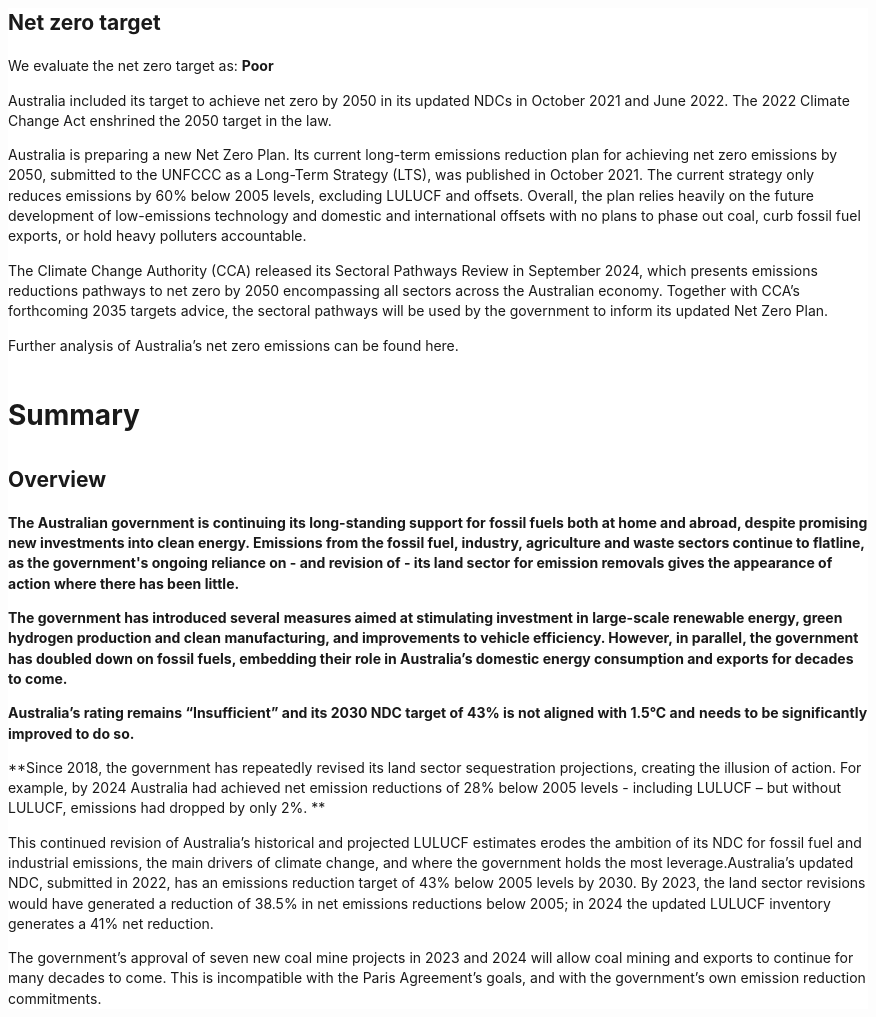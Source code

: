 
## Net zero target

We evaluate the net zero target as: **Poor**

Australia included its target to achieve net zero by 2050 in its updated NDCs in October 2021 and June 2022. The 2022 Climate Change Act enshrined the 2050 target in the law.

Australia is preparing a new Net Zero Plan. Its current long-term emissions reduction plan for achieving net zero emissions by 2050, submitted to the UNFCCC as a Long-Term Strategy (LTS), was published in October 2021. The current strategy only reduces emissions by 60% below 2005 levels, excluding LULUCF and offsets. Overall, the plan relies heavily on the future development of low-emissions technology and domestic and international offsets with no plans to phase out coal, curb fossil fuel exports, or hold heavy polluters accountable.

The Climate Change Authority (CCA) released its Sectoral Pathways Review in September 2024, which presents emissions reductions pathways to net zero by 2050 encompassing all sectors across the Australian economy. Together with CCA’s forthcoming 2035 targets advice, the sectoral pathways will be used by the government to inform its updated Net Zero Plan.

Further analysis of Australia’s net zero emissions can be found here.


# Summary


## Overview

**The Australian government is continuing its long-standing support for fossil fuels both at home and abroad, despite promising new investments into clean energy. Emissions from the fossil fuel, industry, agriculture and waste sectors continue to flatline, as the government's ongoing reliance on - and revision of - its land sector for emission removals gives the appearance of action where there has been little.**

**The government has introduced several** **measures aimed at stimulating investment in large-scale renewable energy, green hydrogen production and clean manufacturing, and improvements to vehicle efficiency. However, in parallel, the government has doubled down on fossil fuels, embedding their role in Australia’s domestic energy consumption and exports for decades to come.**

**Australia’s rating remains “Insufficient” and its 2030 NDC target of 43% is not aligned with 1.5°C and** **needs to be significantly improved to do so.**

**Since 2018, the government has repeatedly revised its land sector sequestration projections, creating the illusion of action. For example, by 2024 Australia had achieved net emission reductions of 28% below 2005 levels - including LULUCF – but without LULUCF, emissions had dropped by only 2%. **

This continued revision of Australia’s historical and projected LULUCF estimates erodes the ambition of its NDC for fossil fuel and industrial emissions, the main drivers of climate change, and where the government holds the most leverage.Australia’s updated NDC, submitted in 2022, has an emissions reduction target of 43% below 2005 levels by 2030. By 2023, the land sector revisions would have generated a reduction of 38.5% in net emissions reductions below 2005; in 2024 the updated LULUCF inventory generates a 41% net reduction.

The government’s approval of seven new coal mine projects in 2023 and 2024 will allow coal mining and exports to continue for many decades to come. This is incompatible with the Paris Agreement’s goals, and with the government’s own emission reduction commitments.
